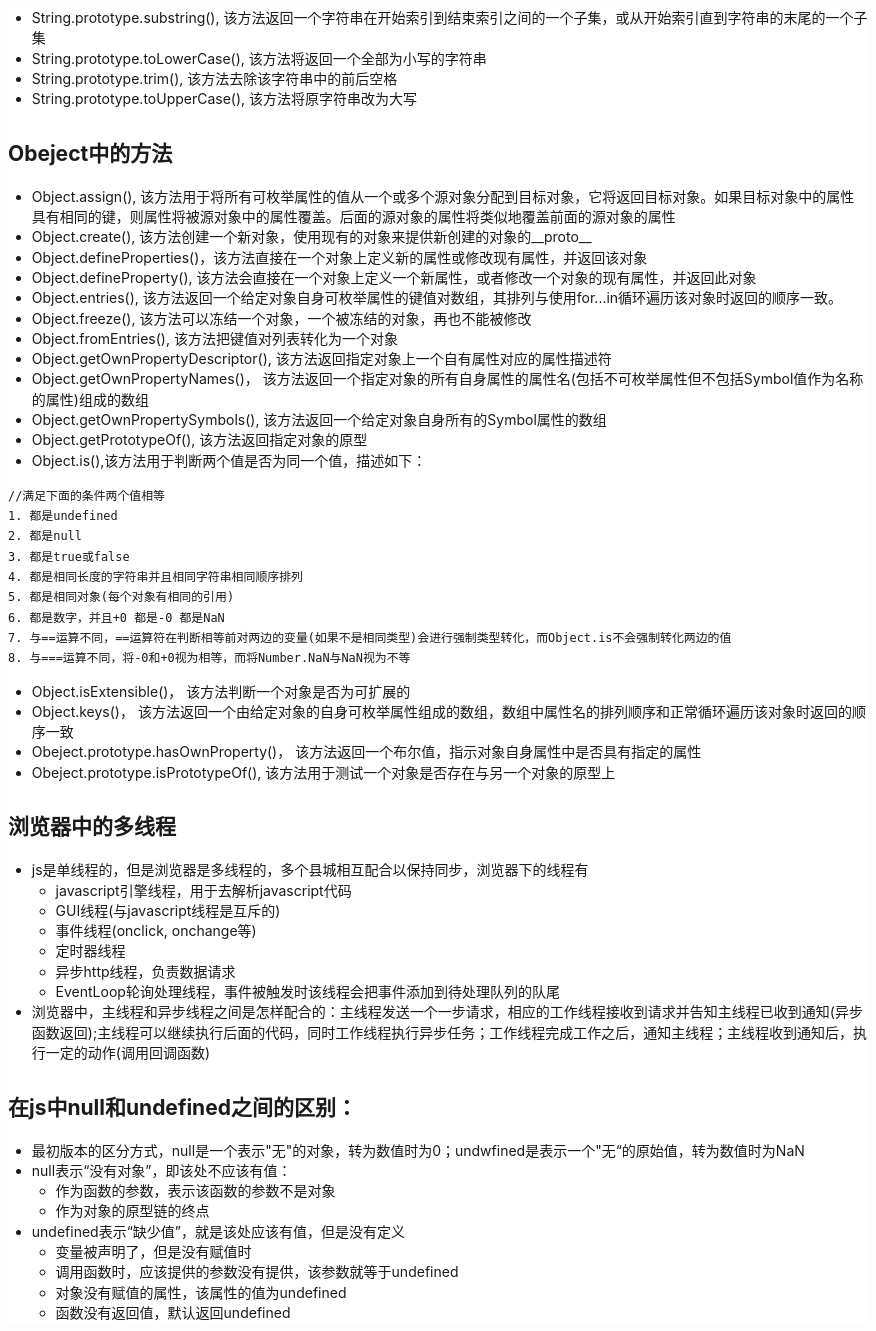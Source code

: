* String.prototype.substring(), 该方法返回一个字符串在开始索引到结束索引之间的一个子集，或从开始索引直到字符串的末尾的一个子集
* String.prototype.toLowerCase(), 该方法将返回一个全部为小写的字符串
* String.prototype.trim(), 该方法去除该字符串中的前后空格
* String.prototype.toUpperCase(), 该方法将原字符串改为大写


## Obeject中的方法
* Object.assign(), 该方法用于将所有可枚举属性的值从一个或多个源对象分配到目标对象，它将返回目标对象。如果目标对象中的属性具有相同的键，则属性将被源对象中的属性覆盖。后面的源对象的属性将类似地覆盖前面的源对象的属性
* Object.create(), 该方法创建一个新对象，使用现有的对象来提供新创建的对象的__proto__
* Object.defineProperties()，该方法直接在一个对象上定义新的属性或修改现有属性，并返回该对象
* Object.defineProperty(), 该方法会直接在一个对象上定义一个新属性，或者修改一个对象的现有属性，并返回此对象
* Object.entries(), 该方法返回一个给定对象自身可枚举属性的键值对数组，其排列与使用for...in循环遍历该对象时返回的顺序一致。
* Object.freeze(), 该方法可以冻结一个对象，一个被冻结的对象，再也不能被修改
* Object.fromEntries(), 该方法把键值对列表转化为一个对象
* Object.getOwnPropertyDescriptor(), 该方法返回指定对象上一个自有属性对应的属性描述符
* Object.getOwnPropertyNames()， 该方法返回一个指定对象的所有自身属性的属性名(包括不可枚举属性但不包括Symbol值作为名称的属性)组成的数组
* Object.getOwnPropertySymbols(), 该方法返回一个给定对象自身所有的Symbol属性的数组
* Object.getPrototypeOf(), 该方法返回指定对象的原型
* Object.is(),该方法用于判断两个值是否为同一个值，描述如下：
```
//满足下面的条件两个值相等
1. 都是undefined
2. 都是null
3. 都是true或false
4. 都是相同长度的字符串并且相同字符串相同顺序排列
5. 都是相同对象(每个对象有相同的引用)
6. 都是数字，并且+0 都是-0 都是NaN
7. 与==运算不同，==运算符在判断相等前对两边的变量(如果不是相同类型)会进行强制类型转化，而Object.is不会强制转化两边的值
8. 与===运算不同，将-0和+0视为相等，而将Number.NaN与NaN视为不等
```
* Object.isExtensible()， 该方法判断一个对象是否为可扩展的
* Object.keys()， 该方法返回一个由给定对象的自身可枚举属性组成的数组，数组中属性名的排列顺序和正常循环遍历该对象时返回的顺序一致
* Obeject.prototype.hasOwnProperty()， 该方法返回一个布尔值，指示对象自身属性中是否具有指定的属性
* Obeject.prototype.isPrototypeOf(), 该方法用于测试一个对象是否存在与另一个对象的原型上
## 浏览器中的多线程
* js是单线程的，但是浏览器是多线程的，多个县城相互配合以保持同步，浏览器下的线程有  
    * javascript引擎线程，用于去解析javascript代码
    * GUI线程(与javascript线程是互斥的)
    * 事件线程(onclick, onchange等)
    * 定时器线程
    * 异步http线程，负责数据请求
    * EventLoop轮询处理线程，事件被触发时该线程会把事件添加到待处理队列的队尾
* 浏览器中，主线程和异步线程之间是怎样配合的：主线程发送一个一步请求，相应的工作线程接收到请求并告知主线程已收到通知(异步函数返回);主线程可以继续执行后面的代码，同时工作线程执行异步任务；工作线程完成工作之后，通知主线程；主线程收到通知后，执行一定的动作(调用回调函数)

## 在js中null和undefined之间的区别：
* 最初版本的区分方式，null是一个表示"无"的对象，转为数值时为0；undwfined是表示一个"无“的原始值，转为数值时为NaN
* null表示“没有对象”，即该处不应该有值：
    * 作为函数的参数，表示该函数的参数不是对象
    * 作为对象的原型链的终点
* undefined表示“缺少值”，就是该处应该有值，但是没有定义
    * 变量被声明了，但是没有赋值时
    * 调用函数时，应该提供的参数没有提供，该参数就等于undefined
    * 对象没有赋值的属性，该属性的值为undefined
    * 函数没有返回值，默认返回undefined
